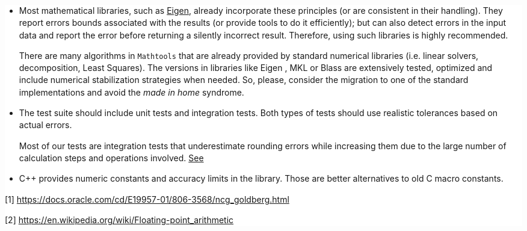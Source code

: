 - Most mathematical libraries, such as [Eigen](https://eigen.tuxfamily.org/index.php), already
  incorporate these principles (or are consistent in their handling). They report errors bounds
  associated with the results (or provide tools to do it efficiently); but can also detect errors in
  the input data and report the error before returning a silently incorrect result. Therefore, using
  such libraries is highly recommended.

  There are many algorithms in `Mathtools` that are already provided by standard numerical libraries
  (i.e. linear solvers, decomposition, Least Squares). The versions in libraries like Eigen , MKL or
  Blass are extensively tested, optimized and include numerical stabilization strategies when
  needed. So, please, consider the migration to one of the standard implementations and avoid the
  *made in home* syndrome.

- The test suite should include unit tests and integration tests. Both types of tests should use
  realistic tolerances based on actual errors.

  Most of our tests are integration tests that underestimate rounding errors while increasing them
  due to the large number of calculation steps and operations
  involved. [See](https://jesuslc.com/2023/12/02/la-piramide-del-testing/)

- C++ provides numeric constants and accuracy limits in the
  [<limits>](https://en.cppreference.com/w/cpp/types/numeric_limits) library. Those are better
  alternatives to old C macro constants.

[1] <https://docs.oracle.com/cd/E19957-01/806-3568/ncg_goldberg.html>

[2] <https://en.wikipedia.org/wiki/Floating-point_arithmetic>
